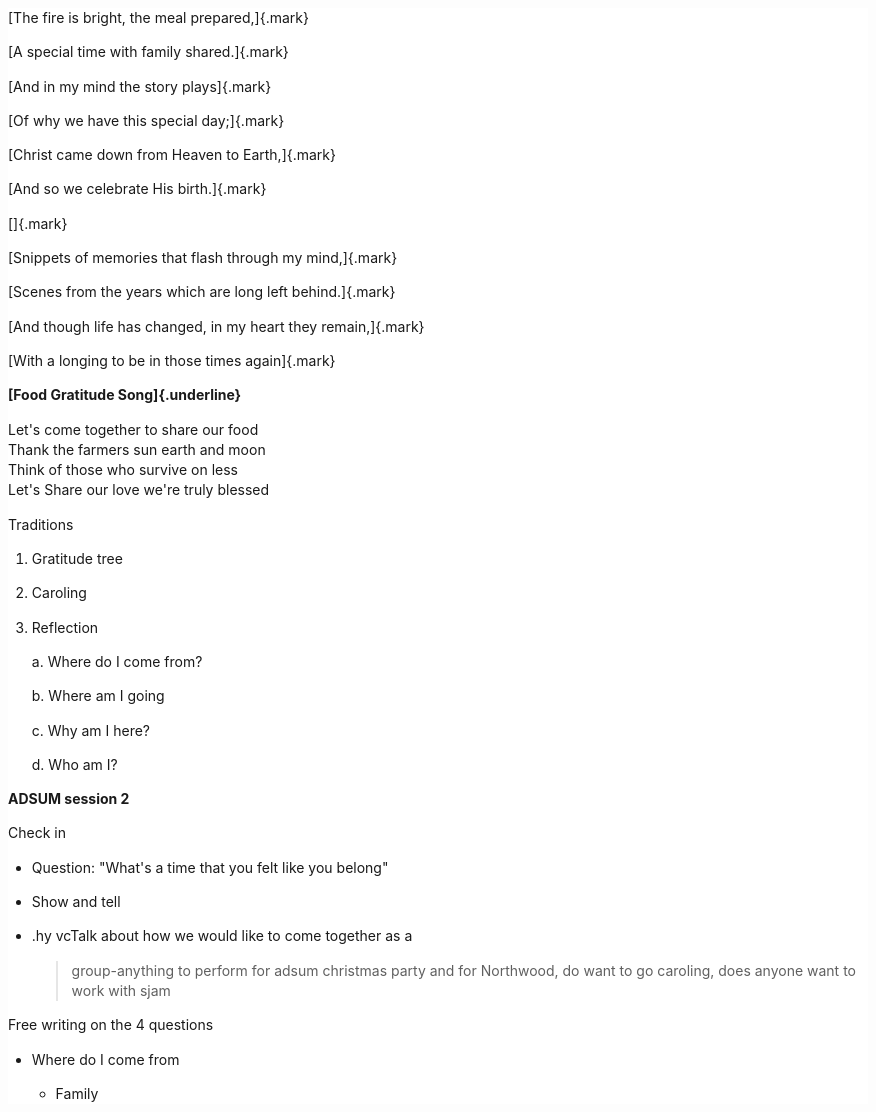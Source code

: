 [The fire is bright, the meal prepared,]{.mark}

[A special time with family shared.]{.mark}

[And in my mind the story plays]{.mark}

[Of why we have this special day;]{.mark}

[Christ came down from Heaven to Earth,]{.mark}

[And so we celebrate His birth.]{.mark}

[]{.mark}

[Snippets of memories that flash through my mind,]{.mark}

[Scenes from the years which are long left behind.]{.mark}

[And though life has changed, in my heart they remain,]{.mark}

[With a longing to be in those times again]{.mark}

**[Food Gratitude Song]{.underline}**

Let's come together to share our food\
Thank the farmers sun earth and moon\
Think of those who survive on less\
Let\'s Share our love we're truly blessed

Traditions

1.  Gratitude tree

2.  Caroling

3.  Reflection

    a.  Where do I come from?

    b.  Where am I going

    c.  Why am I here?

    d.  Who am I?

**ADSUM session 2**

Check in

-   Question: "What's a time that you felt like you belong"

-   Show and tell

-   .hy vcTalk about how we would like to come together as a
    > group-anything to perform for adsum christmas party and for
    > Northwood, do want to go caroling, does anyone want to work with
    > sjam

Free writing on the 4 questions

-   Where do I come from

    -   Family

